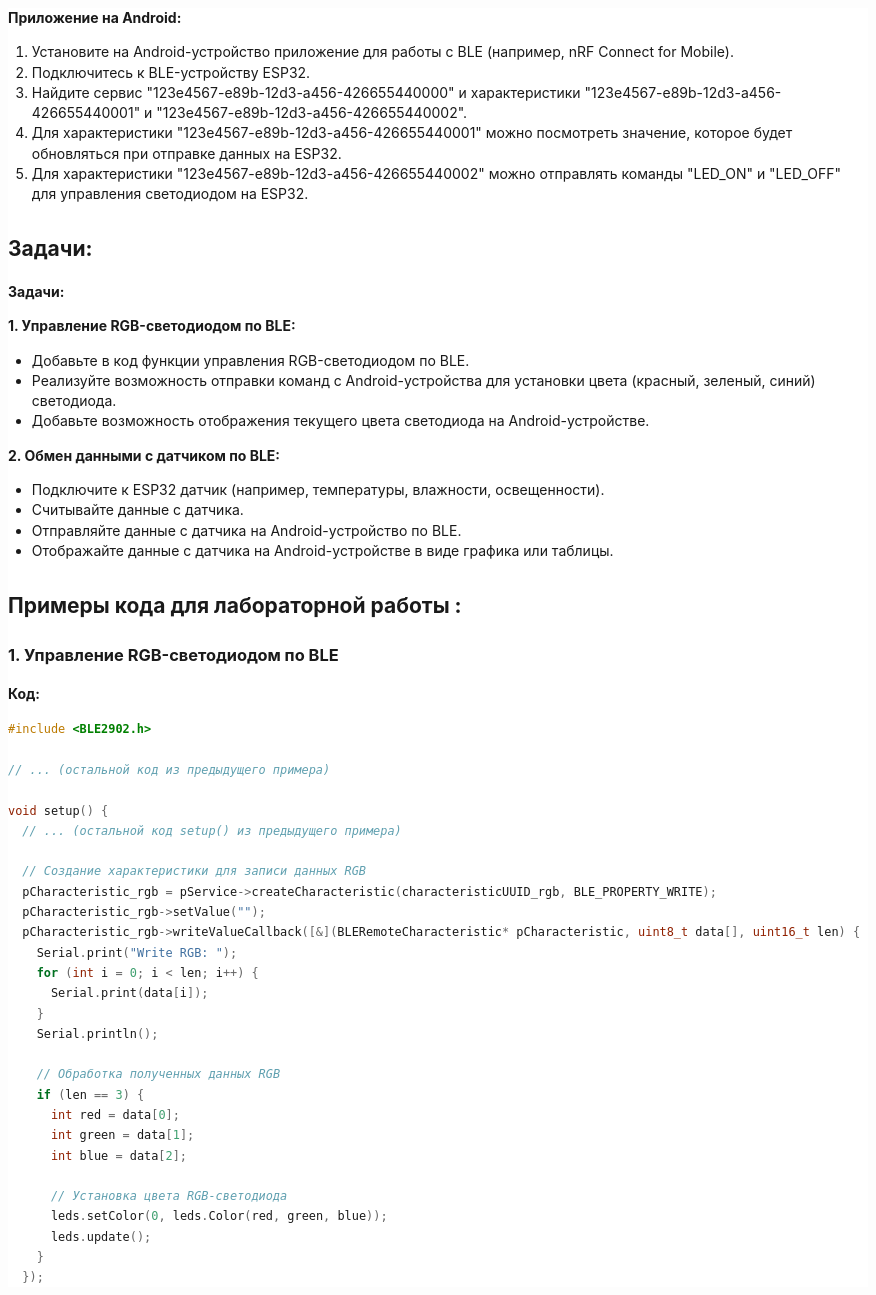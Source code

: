 **Приложение на Android:**

1. Установите на Android-устройство приложение для работы с BLE (например, nRF Connect for Mobile).
2. Подключитесь к BLE-устройству ESP32.
3. Найдите сервис "123e4567-e89b-12d3-a456-426655440000" и характеристики "123e4567-e89b-12d3-a456-426655440001" и "123e4567-e89b-12d3-a456-426655440002".
4. Для характеристики "123e4567-e89b-12d3-a456-426655440001" можно посмотреть значение, которое будет обновляться при отправке данных на ESP32.
5. Для характеристики "123e4567-e89b-12d3-a456-426655440002" можно отправлять команды "LED_ON" и "LED_OFF" для управления светодиодом на ESP32.

## Задачи:

**Задачи:**

**1. Управление RGB-светодиодом по BLE:**

* Добавьте в код функции управления RGB-светодиодом по BLE.
* Реализуйте возможность отправки команд с Android-устройства для установки цвета (красный, зеленый, синий) светодиода.
* Добавьте возможность отображения текущего цвета светодиода на Android-устройстве.

**2. Обмен данными с датчиком по BLE:**

* Подключите к ESP32 датчик (например, температуры, влажности, освещенности).
* Считывайте данные с датчика.
* Отправляйте данные с датчика на Android-устройство по BLE.
* Отображайте данные с датчика на Android-устройстве в виде графика или таблицы.

## Примеры кода для лабораторной работы :

### 1. Управление RGB-светодиодом по BLE

**Код:**

```c++
#include <BLE2902.h>

// ... (остальной код из предыдущего примера)

void setup() {
  // ... (остальной код setup() из предыдущего примера)

  // Создание характеристики для записи данных RGB
  pCharacteristic_rgb = pService->createCharacteristic(characteristicUUID_rgb, BLE_PROPERTY_WRITE);
  pCharacteristic_rgb->setValue("");
  pCharacteristic_rgb->writeValueCallback([&](BLERemoteCharacteristic* pCharacteristic, uint8_t data[], uint16_t len) {
    Serial.print("Write RGB: ");
    for (int i = 0; i < len; i++) {
      Serial.print(data[i]);
    }
    Serial.println();

    // Обработка полученных данных RGB
    if (len == 3) {
      int red = data[0];
      int green = data[1];
      int blue = data[2];

      // Установка цвета RGB-светодиода
      leds.setColor(0, leds.Color(red, green, blue));
      leds.update();
    }
  });

```